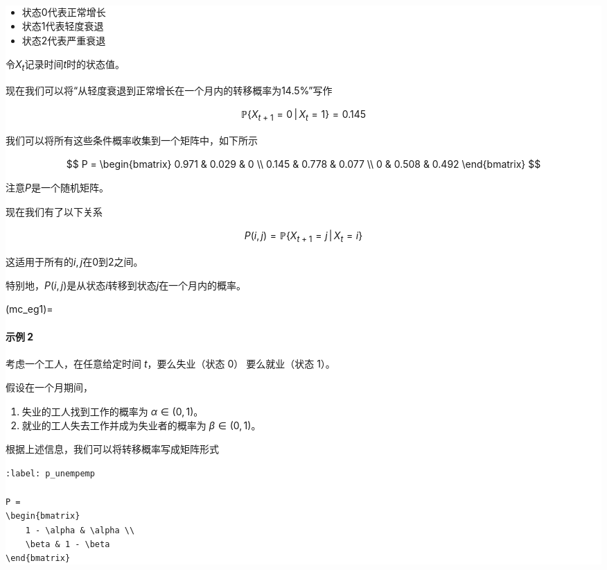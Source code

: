 * 状态0代表正常增长
* 状态1代表轻度衰退
* 状态2代表严重衰退

令$X_t$记录时间$t$时的状态值。

现在我们可以将“从轻度衰退到正常增长在一个月内的转移概率为14.5%”写作

$$
    \mathbb P\{X_{t+1} = 0 \,|\, X_t = 1\} = 0.145
$$

我们可以将所有这些条件概率收集到一个矩阵中，如下所示

$$
P =
\begin{bmatrix}
0.971 & 0.029 & 0 \\
0.145 & 0.778 & 0.077 \\
0 & 0.508 & 0.492
\end{bmatrix}
$$

注意$P$是一个随机矩阵。

现在我们有了以下关系

$$
    P(i,j)
    = \mathbb P\{X_{t+1} = j \,|\, X_t = i\}
$$

这适用于所有的$i,j$在0到2之间。

特别地，$P(i,j)$是从状态$i$转移到状态$j$在一个月内的概率。

(mc_eg1)=
#### 示例 2

考虑一个工人，在任意给定时间 $t$，要么失业（状态 0）
要么就业（状态 1）。

假设在一个月期间，

1. 失业的工人找到工作的概率为 $\alpha \in (0, 1)$。
1. 就业的工人失去工作并成为失业者的概率为 $\beta \in (0, 1)$。

根据上述信息，我们可以将转移概率写成矩阵形式

```{math}
:label: p_unempemp

P =
\begin{bmatrix}
    1 - \alpha & \alpha \\
    \beta & 1 - \beta
\end{bmatrix}
```
